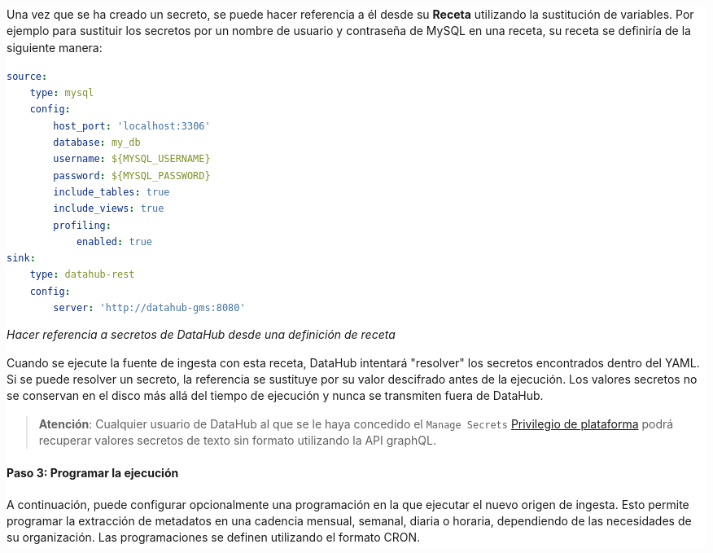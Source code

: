 Una vez que se ha creado un secreto, se puede hacer referencia a él desde su **Receta** utilizando la sustitución de variables. Por ejemplo
para sustituir los secretos por un nombre de usuario y contraseña de MySQL en una receta, su receta se definiría de la siguiente manera:

```yaml
source:
    type: mysql
    config:
        host_port: 'localhost:3306'
        database: my_db
        username: ${MYSQL_USERNAME}
        password: ${MYSQL_PASSWORD}
        include_tables: true
        include_views: true
        profiling:
            enabled: true
sink:
    type: datahub-rest
    config:
        server: 'http://datahub-gms:8080'
```

*Hacer referencia a secretos de DataHub desde una definición de receta*

Cuando se ejecute la fuente de ingesta con esta receta, DataHub intentará "resolver" los secretos encontrados dentro del YAML. Si se puede resolver un secreto, la referencia se sustituye por su valor descifrado antes de la ejecución.
Los valores secretos no se conservan en el disco más allá del tiempo de ejecución y nunca se transmiten fuera de DataHub.

> **Atención**: Cualquier usuario de DataHub al que se le haya concedido el `Manage Secrets` [Privilegio de plataforma](./policies.md) podrá recuperar valores secretos de texto sin formato utilizando la API graphQL.

#### Paso 3: Programar la ejecución

A continuación, puede configurar opcionalmente una programación en la que ejecutar el nuevo origen de ingesta. Esto permite programar la extracción de metadatos en una cadencia mensual, semanal, diaria o horaria, dependiendo de las necesidades de su organización.
Las programaciones se definen utilizando el formato CRON.
